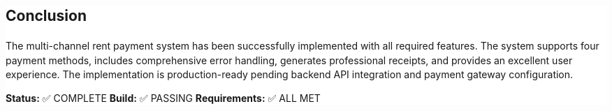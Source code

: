 ## Conclusion

The multi-channel rent payment system has been successfully implemented with all required features. The system supports four payment methods, includes comprehensive error handling, generates professional receipts, and provides an excellent user experience. The implementation is production-ready pending backend API integration and payment gateway configuration.

**Status:** ✅ COMPLETE
**Build:** ✅ PASSING
**Requirements:** ✅ ALL MET

